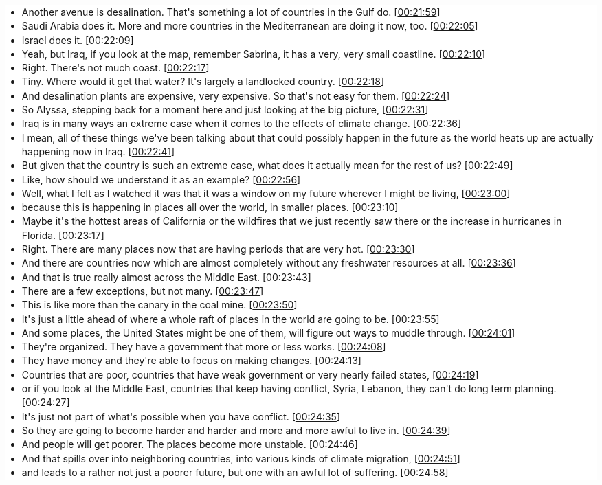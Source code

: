 *  Another avenue is desalination. That's something a lot of countries in the Gulf do. [[00:21:59](https://www.youtube.com/watch?v=RNNPxwiPfAI&t=1319.04s)]
*  Saudi Arabia does it. More and more countries in the Mediterranean are doing it now, too. [[00:22:05](https://www.youtube.com/watch?v=RNNPxwiPfAI&t=1325.04s)]
*  Israel does it. [[00:22:09](https://www.youtube.com/watch?v=RNNPxwiPfAI&t=1329.04s)]
*  Yeah, but Iraq, if you look at the map, remember Sabrina, it has a very, very small coastline. [[00:22:10](https://www.youtube.com/watch?v=RNNPxwiPfAI&t=1330.04s)]
*  Right. There's not much coast. [[00:22:17](https://www.youtube.com/watch?v=RNNPxwiPfAI&t=1337.04s)]
*  Tiny. Where would it get that water? It's largely a landlocked country. [[00:22:18](https://www.youtube.com/watch?v=RNNPxwiPfAI&t=1338.04s)]
*  And desalination plants are expensive, very expensive. So that's not easy for them. [[00:22:24](https://www.youtube.com/watch?v=RNNPxwiPfAI&t=1344.04s)]
*  So Alyssa, stepping back for a moment here and just looking at the big picture, [[00:22:31](https://www.youtube.com/watch?v=RNNPxwiPfAI&t=1351.04s)]
*  Iraq is in many ways an extreme case when it comes to the effects of climate change. [[00:22:36](https://www.youtube.com/watch?v=RNNPxwiPfAI&t=1356.04s)]
*  I mean, all of these things we've been talking about that could possibly happen in the future as the world heats up are actually happening now in Iraq. [[00:22:41](https://www.youtube.com/watch?v=RNNPxwiPfAI&t=1361.04s)]
*  But given that the country is such an extreme case, what does it actually mean for the rest of us? [[00:22:49](https://www.youtube.com/watch?v=RNNPxwiPfAI&t=1369.04s)]
*  Like, how should we understand it as an example? [[00:22:56](https://www.youtube.com/watch?v=RNNPxwiPfAI&t=1376.04s)]
*  Well, what I felt as I watched it was that it was a window on my future wherever I might be living, [[00:23:00](https://www.youtube.com/watch?v=RNNPxwiPfAI&t=1380.04s)]
*  because this is happening in places all over the world, in smaller places. [[00:23:10](https://www.youtube.com/watch?v=RNNPxwiPfAI&t=1390.04s)]
*  Maybe it's the hottest areas of California or the wildfires that we just recently saw there or the increase in hurricanes in Florida. [[00:23:17](https://www.youtube.com/watch?v=RNNPxwiPfAI&t=1397.04s)]
*  Right. There are many places now that are having periods that are very hot. [[00:23:30](https://www.youtube.com/watch?v=RNNPxwiPfAI&t=1410.04s)]
*  And there are countries now which are almost completely without any freshwater resources at all. [[00:23:36](https://www.youtube.com/watch?v=RNNPxwiPfAI&t=1416.04s)]
*  And that is true really almost across the Middle East. [[00:23:43](https://www.youtube.com/watch?v=RNNPxwiPfAI&t=1423.04s)]
*  There are a few exceptions, but not many. [[00:23:47](https://www.youtube.com/watch?v=RNNPxwiPfAI&t=1427.04s)]
*  This is like more than the canary in the coal mine. [[00:23:50](https://www.youtube.com/watch?v=RNNPxwiPfAI&t=1430.04s)]
*  It's just a little ahead of where a whole raft of places in the world are going to be. [[00:23:55](https://www.youtube.com/watch?v=RNNPxwiPfAI&t=1435.04s)]
*  And some places, the United States might be one of them, will figure out ways to muddle through. [[00:24:01](https://www.youtube.com/watch?v=RNNPxwiPfAI&t=1441.04s)]
*  They're organized. They have a government that more or less works. [[00:24:08](https://www.youtube.com/watch?v=RNNPxwiPfAI&t=1448.04s)]
*  They have money and they're able to focus on making changes. [[00:24:13](https://www.youtube.com/watch?v=RNNPxwiPfAI&t=1453.04s)]
*  Countries that are poor, countries that have weak government or very nearly failed states, [[00:24:19](https://www.youtube.com/watch?v=RNNPxwiPfAI&t=1459.04s)]
*  or if you look at the Middle East, countries that keep having conflict, Syria, Lebanon, they can't do long term planning. [[00:24:27](https://www.youtube.com/watch?v=RNNPxwiPfAI&t=1467.04s)]
*  It's just not part of what's possible when you have conflict. [[00:24:35](https://www.youtube.com/watch?v=RNNPxwiPfAI&t=1475.04s)]
*  So they are going to become harder and harder and more and more awful to live in. [[00:24:39](https://www.youtube.com/watch?v=RNNPxwiPfAI&t=1479.04s)]
*  And people will get poorer. The places become more unstable. [[00:24:46](https://www.youtube.com/watch?v=RNNPxwiPfAI&t=1486.04s)]
*  And that spills over into neighboring countries, into various kinds of climate migration, [[00:24:51](https://www.youtube.com/watch?v=RNNPxwiPfAI&t=1491.04s)]
*  and leads to a rather not just a poorer future, but one with an awful lot of suffering. [[00:24:58](https://www.youtube.com/watch?v=RNNPxwiPfAI&t=1498.04s)]